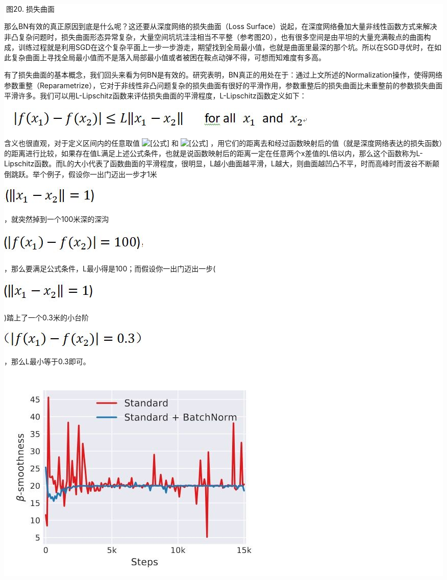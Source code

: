 

​                                                      图20. 损失曲面



那么BN有效的真正原因到底是什么呢？这还要从深度网络的损失曲面（Loss Surface）说起，在深度网络叠加大量非线性函数方式来解决非凸复杂问题时，损失曲面形态异常复杂，大量空间坑坑洼洼相当不平整（参考图20），也有很多空间是由平坦的大量充满鞍点的曲面构成，训练过程就是利用SGD在这个复杂平面上一步一步游走，期望找到全局最小值，也就是曲面里最深的那个坑。所以在SGD寻优时，在如此复杂曲面上寻找全局最小值而不是落入局部最小值或者被困在鞍点动弹不得，可想而知难度有多高。

有了损失曲面的基本概念，我们回头来看为何BN是有效的。研究表明，BN真正的用处在于：通过上文所述的Normalization操作，使得网络参数重整（Reparametrize），它对于非线性非凸问题复杂的损失曲面有很好的平滑作用，参数重整后的损失曲面比未重整前的参数损失曲面平滑许多。我们可以用L-Lipschitz函数来评估损失曲面的平滑程度，L-Lipschitz函数定义如下：

![img](imgs/v2-454da9683226d42939daf0e1c0eb3e92_1440w.jpg)

含义也很直观，对于定义区间内的任意取值 ![[公式]](imgs/equation-20200319080551434) 和 ![[公式]](imgs/equation-20200319080551496) ，用它们的距离去和经过函数映射后的值（就是深度网络表达的损失函数）的距离进行比较，如果存在值L满足上述公式条件，也就是说函数映射后的距离一定在任意两个x差值的L倍以内，那么这个函数称为L-Lipschitz函数。而L的大小代表了函数曲面的平滑程度，很明显，L越小曲面越平滑，L越大，则曲面越凹凸不平，时而高峰时而波谷不断颠倒跳跃。举个例子，假设你一出门迈出一步才1米

![img](imgs/v2-9a8274223c6b365dbae9d7f3099558f7_1440w.jpg)

，就突然掉到一个100米深的深沟

![img](imgs/v2-518e585f5700bab3fb37038cd2d5a4ee_1440w.jpg)

，那么要满足公式条件，L最小得是100；而假设你一出门迈出一步(

![img](imgs/v2-3c431798289fca86227d9d433723efea_1440w.jpg)

)踏上了一个0.3米的小台阶

![img](imgs/v2-1108962a9a3145dac65036f2c0da22af_1440w.jpg)

，那么L最小等于0.3即可。

![img](imgs/v2-903d7966bdc6d96dc994bd72341eb4d3_1440w.jpg)
